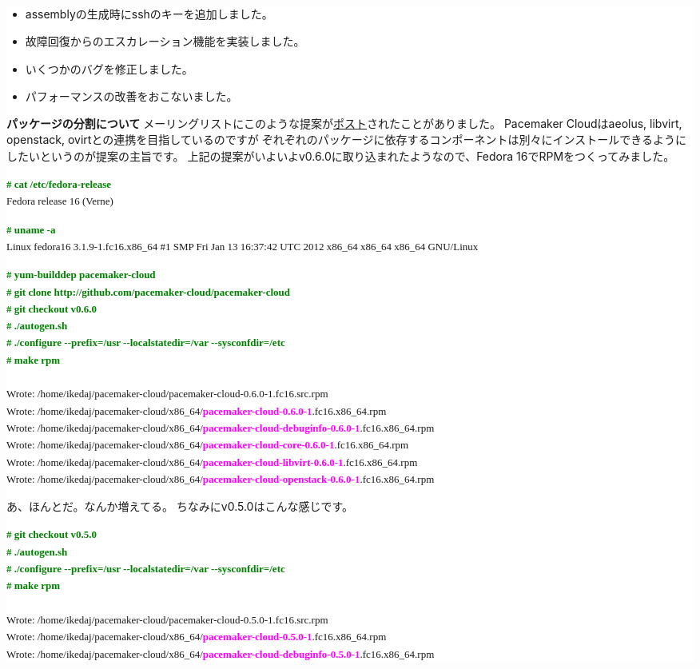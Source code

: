  * assemblyの生成時にsshのキーを追加しました。

	
  * 故障回復からのエスカレーション機能を実装しました。

	
  * いくつかのバグを修正しました。

	
  * パフォーマンスの改善をおこないました。


**パッケージの分割について**
メーリングリストにこのような提案が[ポスト](http://oss-us-1.clusterlabs.org/pipermail/pcmk-cloud/2011-November/000405.html)されたことがありました。
Pacemaker Cloudはaeolus, libvirt, openstack, ovirtとの連携を目指しているのですが
ぞれぞれのパッケージに依存するコンポーネントは別々にインストールできるようにしたいというのが提案の主旨です。
上記の提案がいよいよv0.6.0に取り込まれたようなので、Fedora 16でRPMをつくってみました。
<pre class="wp-caption" style="text-align: left;"><span style="font-family: verdana,geneva;"><span style="color: #008000;"><strong><span style="font-size: small;"># cat /etc/fedora-release</span></strong></span>
<span style="font-size: small;">Fedora release 16 (Verne)</span></span></pre>


<pre class="wp-caption" style="text-align: left;"><span style="font-family: verdana,geneva;"><strong><span style="font-size: small; color: #008000;"># uname -a</span></strong>
<span style="font-size: small;">Linux fedora16 3.1.9-1.fc16.x86_64 #1 SMP Fri Jan 13 16:37:42 UTC 2012 x86_64 x86_64 x86_64 GNU/Linux</span></span></pre>


<pre class="wp-caption" style="text-align: left;"><span style="font-family: verdana,geneva;"><strong><span style="color: #008000;"><span style="font-size: small;"># yum-builddep pacemaker-cloud</span>
<span style="font-size: small;"># git clone http://github.com/pacemaker-cloud/pacemaker-cloud</span>
<span style="font-size: small;"># git checkout v0.6.0</span>
<span style="font-size: small;"># ./autogen.sh</span>
<span style="font-size: small;"># ./configure --prefix=/usr --localstatedir=/var --sysconfdir=/etc</span>
<span style="font-size: small;"># make rpm</span>
</span></strong>
<span style="font-size: small;">Wrote: /home/ikedaj/pacemaker-cloud/pacemaker-cloud-0.6.0-1.fc16.src.rpm</span>
<span style="font-size: small;">Wrote: /home/ikedaj/pacemaker-cloud/x86_64/<strong><span style="color: #ff00ff;">pacemaker-cloud-0.6.0-1</span></strong>.fc16.x86_64.rpm</span>
<span style="font-size: small;">Wrote: /home/ikedaj/pacemaker-cloud/x86_64/<strong><span style="color: #ff00ff;">pacemaker-cloud-debuginfo-0.6.0-1</span></strong>.fc16.x86_64.rpm</span>
<span style="font-size: small;">Wrote: /home/ikedaj/pacemaker-cloud/x86_64/<strong><span style="color: #ff00ff;">pacemaker-cloud-core-0.6.0-1</span></strong>.fc16.x86_64.rpm</span>
<span style="font-size: small;">Wrote: /home/ikedaj/pacemaker-cloud/x86_64/<strong><span style="color: #ff00ff;">pacemaker-cloud-libvirt-0.6.0-1</span></strong>.fc16.x86_64.rpm</span>
<span style="font-size: small;">Wrote: /home/ikedaj/pacemaker-cloud/x86_64/<span style="color: #ff00ff;"><strong>pacemaker-cloud-openstack-0.6.0-1</strong></span>.fc16.x86_64.rpm</span></span></pre>


あ、ほんとだ。なんか増えてる。
ちなみにv0.5.0はこんな感じです。
<pre class="wp-caption" style="text-align: left;"><span style="font-family: verdana,geneva;"><strong><span style="color: #008000;"><span style="font-size: small;"># git checkout v0.5.0</span>
<span style="font-size: small;"># ./autogen.sh</span>
<span style="font-size: small;"># ./configure --prefix=/usr --localstatedir=/var --sysconfdir=/etc</span>
<span style="font-size: small;"># make rpm</span>
</span></strong>
<span style="font-size: small;">Wrote: /home/ikedaj/pacemaker-cloud/pacemaker-cloud-0.5.0-1.fc16.src.rpm</span>
<span style="font-size: small;">Wrote: /home/ikedaj/pacemaker-cloud/x86_64/<strong><span style="color: #ff00ff;">pacemaker-cloud-0.5.0-1</span></strong>.fc16.x86_64.rpm</span>
<span style="font-size: small;">Wrote: /home/ikedaj/pacemaker-cloud/x86_64/<strong><span style="color: #ff00ff;">pacemaker-cloud-debuginfo-0.5.0-1</span></strong>.fc16.x86_64.rpm</span></span></pre>
